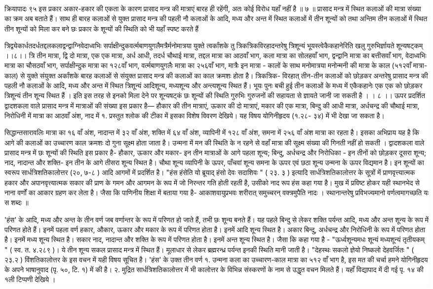 क्रियापादः 
९५ 
इस प्रकार अकार-हकार की एकता के कारण प्रासाद मन्त्र की मात्राएं बारह ही रहेंगी, अतः कोई विरोध यहाँ नहीं है ॥ ७ ॥ 
प्रासाद मन्त्र में स्थित कलाओं की मात्रा संख्या का क्रम अब बताते हैं। साथ ही बारह कलाओं से युक्त प्रासाद मन्त्र की पहली नौ कलाओं के आदि, मध्य और अन्त में स्थित कलाओं में तीन शून्यों को तथा अन्तिम तीन कलाओं में स्थित तीन शून्यों को मिला कर बने छः प्रकार के शून्यों की स्थिति को भी यहाँ स्पष्ट करते हैं 

त्रिद्व्येकार्धतदर्धतद्दलकलाद्वन्द्वाग्निवेदाध्वभिः सर्पाक्षीन्दुकवर्त्मबाणयुगलैमत्रैर्मनोमात्रया 
युक्ते त्वर्कांशके तु त्रिकत्रिकविरहादन्तरेषु त्रिशून्यं भूयस्त्वेकैकहानेरिति खलु गुरुभिर्ज्ञायते शून्यषट्कम् ।।८।। 
त्रि तीन मात्रा, द्वि दो मात्रा, एक एक मात्रा, अर्ध आधी, तदर्ध चौथाई मात्रा, तद्दल मात्रा का आठवाँ भाग, कला मात्रा का सोलहवाँ भाग, द्वन्द्वानि मात्रा का बत्तीसवाँ भाग, वेदाध्वभिः मात्रा का चौसठवाँ भाग, सर्पाक्षीन्दुक मात्रा का १२८वाँ भाग, वर्त्मबाणयुगलैः मात्रा का २५६वाँ भाग, मात्रैः इन मात्रा - कालों के साथ मनोमात्रया मनोन्मनी की मात्रा के काल (५१२वाँ मात्रा-काल) से युक्ते संयुक्त अर्कांशके बारह कलाओं से संयुक्त प्रासाद मन्त्र की कलाओं का काल क्रमशः होता है। त्रिकत्रिक- विरहात् तीन-तीन कलाओं को छोड़कर अन्तरेषु प्रासाद मन्त्र की पहली नौ कलाओं के आदि, मध्य और अन्त में स्थित त्रिशून्यं आदिशून्य, मध्यशून्य और अन्त्यशून्य स्थित हैं। भूयः पुनः बची हुई तीन कलाओं के मध्य में एकैकहानेः एक एक को छोड़कर त्रिशून्यं तीन शून्य स्थित हैं । इति इस तरह से इनको मिला देने पर शून्यषट्कं छः शून्यों की स्थिति गुरुभिः गुरुजनों की सहायता से ज्ञायते जानी जा सकती है । । ८ ।। 
ऊपर प्रदर्शित द्वादशकला वाले प्रासाद मन्त्र में मात्राओं की संख्या इस प्रकार है— हौकार की तीन मात्राएं, ऊकार की दो मात्राएं, मकार की एक मात्रा, बिन्दु की आधी मात्रा, अर्धचन्द्र की चौथाई मात्रा, निरोधिनी में मात्रा का आठवाँ अंश, नाद में 
१. प्रस्तुत श्लोक की टीका में इसका विशेष विवरण देखिये। यह विषय योगिनीहृदय (१.२८- 
३४) में भी देखा जा सकता है। 

सिद्धान्तसारावलिः 
मात्रा का १६ वाँ अंश, नादान्त में ३२ वाँ अंश, शक्ति में ६४ वाँ अंश, व्यापिनी में १२८ वाँ अंश, समना में २५६ वाँ अंश मात्रा का रहता है। इसका अभिप्राय यह है कि आगे की कलाओं का उच्चारण काल क्रमशः दो गुना सूक्ष्म होता जाता है। उन्मना में मन की स्थिति के न रहने से वहाँ मात्रा की सूक्ष्म संख्या की गिनती नहीं हो सकती । 
द्वादशकला वाले प्रासाद मन्त्र में छः शून्यों की स्थिति इस प्रकार है- हौकार, ऊकार और मकार- इन तीन मात्राओं के आगे पहला शून्य; बिन्दु, अर्धचन्द्र और निरोधिका - इन तीनों को छोड़कर दूसरा शून्य; नाद, नादान्त और शक्ति- इन तीन के आगे तीसरा शून्य स्थित है। चौथा शून्य व्यापिनी के ऊपर, पाँचवां शून्य समना के ऊपर एवं छठा शून्य उन्मना के ऊपर विद्यमान है। इन शून्यों का स्वरूप सार्धत्रिशतिकालोत्तर (२०, ७-८ ) आदि आगमों में प्रदर्शित है। 
"हंस हंसेति यो ब्रूयाद् हंसो देवः सदाशिवः " ( २३. ३ ) इत्यादि सार्धत्रिशतिकालोत्तर के सूत्रों में प्राणवृत्त्यात्मक हकार और अपानवृत्त्यात्मक सकार की प्राण के गमन और आगमन के रूप में जो निरन्तर गति होती रहती है, उसीको नाद रूप हंस कहा गया है। मुख में प्रविष्ट होकर यही स्थानभेद से नाना वर्णों का आकार ग्रहण कर लेता है। जैसा कि पाणिनीय शिक्षा में बताया गया है- 
आकाशवायुप्रभवः शरीरात् समुच्चरन् वक्त्रमुपैति नादः । स्थानान्तरेषु प्रविभज्यमानो वर्णत्वमागच्छति यः स शब्दः ॥ 

'हंस' के आदि, मध्य और अन्त के तीन वर्ण जब वर्णान्तर के रूप में परिणत हो जाते हैं, तभी छः शून्य बनते हैं। यह पहले बिन्दु से लेकर शक्ति पर्यन्त आदि, मध्य और अन्त शून्य के रूप में परिणत होते हैं। इनमें पहला वर्ण हकार, औकार, ऊकार और मकार के रूप में परिणत होता है। इनमें आदि शून्य स्थित है। अकार बिन्दु, अर्धचन्द्र और निरोधिनी के रूप में परिणत होता है। इनमें मध्य शून्य स्थित है। सकार नाद, नादान्त और शक्ति के रूप में परिणत होता है। इनमें अन्त शून्य स्थित है। जैसा कि कहा गया है - "ऊर्ध्वशून्यमधः शून्यं मध्यशून्यं तृतीयकम् " ( स्व. त. ४.२८९ )। ये तीन शून्य सकल प्रासाद मन्त्र में स्थित हैं। मूलाधार से लेकर ब्रह्मरन्ध्र पर्यन्त इनकी स्थिति मानी जाती है। "देहस्थः सकलो ज्ञेयो निष्कलो देहवर्जितः " ( २३.२ ) विंशतिकालोत्तर के इस वचन में यही विषय सूचित है। 'हंस' के उक्त तीन वर्ण १. उन्मना कला का उच्चारण-काल मात्रा का ५१२ वाँ भाग है, इस मत की चर्चा हमने 
योगिनीहृदय के अपने भाषानुवाद (पृ. ५०, टि. १) में की है। 
२. मुद्रित सार्धत्रिशतिकालोत्तर में भी कालोत्तर के विभिन्न संस्करणों के नाम से उद्धृत वचन 
मिलते हैं। यहाँ विद्यापाद में दी गई पृ. १४ की १ली टिप्पणी देखिये । 
